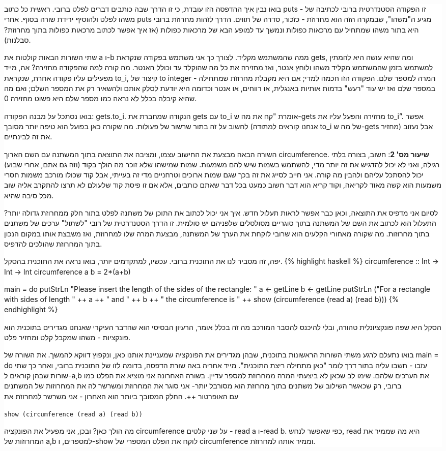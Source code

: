 בואו נבין איך ההדפסה הזו עובדת, כי זו הדרך שבה כותבים דברים לפלט ברובי. ראשית כל כתוב puts - זו הפקודה הסטנדרטית ברובי לכתיבה של משהו לפלט ולהוסיף ירידת שורה בסוף. אחרי puts מגיע ה"משהו", שבמקרה הזה הוא מחרוזת - כזכור, סדרה של תווים. הדרך לזהות מחרוזת ברובי היא בתור משהו שמתחיל עם מרכאות כפולות ונמשך עד למופע הבא של מרכאות כפולות (אז איך אפשר לכתוב מרכאות כפולות בתוך מחרוזת? סבלנות).

שתי השורות הבאות קולטות את a ו-b ממה שהמשתמש מקליד. לצורך כך אני משתמש בפקודה שנקראת gets, ומה שהיא עושה היא להמתין למשתמש בזמן שהמשתמש מקליד משהו ולוחץ אנטר, ואז מחזירה את כל מה שהוקלד עד וכולל האנטר. מה קורה למה שהפקודה מחזירה? אה, מייד מפעילים עליו פקודה אחרת, שנקראת to_i, קיצור של to integer - המרה למספר שלם. הפקודה הזו חכמה למדי; אם היא מקבלת מחרוזת שמתחילה במספר שלם ואז יש עוד "רעש" בדמות אותיות באנגלית, או רווחים, או אנטר וכדומה היא יודעת לסלק אותם ולהשאיר רק את המספר השלם; ואם מה שהיא קיבלה בכלל לא נראה כמו מספר שלם היא פשוט מחזירה 0.

בואו נסתכל על מבנה הפקודה: gets.to_i. הנקודה שמחברת את gets עם to_i אומרת "קח את מה ש-gets מחזירה והפעל עליו את to_i”. אפשר לחשוב על זה בתור שרשור של פעולות. מה שקורה כאן בפועל הוא טיפה יותר מסובך (אנחנו קוראים למתודה to_i של מה ש-gets מחזיר) אבל נעזוב את זה לבינתיים.

השורה הבאה מבצעת את החישוב עצמו, ומציבה את התוצאה בתוך המשתנה עם השם הארוך circumference. <strong>שיעור מס' 2</strong>: חשוב, בצורה בלתי רגילה, ואני לא יכול להדגיש את זה יותר מדי, להשתמש בשמות שיש להם משמעות. שמות שמישהו שלא זוכר מה הולך בקוד (וזה גם אתם, אחרי שבוע) יכול להסתכל עליהם ולהבין מה קורה. אני חייב לסייג את זה בכך שגם שמות ארוכים וטרחניים מדי זה בעייתי, אבל קוד שכולו מורכב משמות חסרי משמעות הוא קשה מאוד לקריאה, וקוד קריא הוא דבר חשוב כמעט בכל דבר שאתם כותבים, אלא אם זו פיסת קוד שלעולם לא תרצו להתקרב אליה שוב מכל סיבה שהיא.

לסיום אני מדפיס את התוצאה, וכאן כבר אפשר לראות תעלול חדש. איך אני יכול לכתוב את התוכן של משתנה לפלט בתור חלק ממחרוזת גדולה יותר? התעלול הוא לכתוב את השם של המשתנה בתוך סוגריים מסולסלים שלפניהם יש סולמית. זו הדרך הסטנדרטית של רובי "לשתול" ערכים של משתנים בתוך מחרוזות. מה שקורה מאחורי הקלעים הוא שרובי לוקחת את הערך של המשתנה, מבצעת המרה שלו למחרוזת, ואז משבצת אותו במקום הנכון בתוך המחרוזת שהולכים להדפיס.

יפה, זה מסביר לנו את התוכנית ברובי. עכשיו, למתקדמים יותר, בואו נראה את התוכנית בהסקל.
{% highlight haskell %}
circumference :: Int -&gt; Int -&gt; Int
circumference a b = 2*(a+b)

main = do
  putStrLn &quot;Please insert the length of the sides of the rectangle: &quot;
  a &lt;- getLine
  b &lt;- getLine
  putStrLn (&quot;For a rectangle with sides of length &quot; ++ a ++ &quot; and &quot; ++ b ++ &quot; the circumference is &quot; ++ show (circumference (read a) (read b)))
{% endhighlight %}

הסקל היא שפה פונקציונלית טהורה, ובלי להיכנס להסבר המורכב מה זה בכלל אומר, הרעיון הבסיסי הוא שהדבר העיקרי שאנחנו מגדירים בתוכנית הוא פונקציות - משהו שמקבל קלט ומחזיר פלט.

בואו נתעלם לרגע משתי השורות הראשונות בתוכנית, שבהן מגדירים את הפונקציה שמעניינת אותנו כאן, ונקפוץ דווקא להמשך. את השורה של main = do עזבו - חשבו עליה בתור דרך לומר "כאן מתחילה ריצת התוכנית". מייד אחריה באה שורת הדפסה, בדומה לזו של התוכנית ברובי, ואחר כך שתי שורות שבהן קוראים ל-a,b את הערכים שלהם. שימו לב שכאן לא ביצעתי המרה ממחרוזת למספר עדיין. בשורה האחרונה אני מוציא את הפלט כמו ברובי, רק שכאשר השילוב של משתנים בתוך מחרוזת הוא מסורבל יותר- אני סוגר את המחרוזת ומשרשר לה את המחרוזות של המשתנים עם האופרטור ++. החלק המסובך ביותר הוא האחרון - אני משרשר למחרוזת את
<p dir="ltr"><code>show (circumference (read a) (read b))</code></p>
מה הולך כאן? ובכן, אני מפעיל את הפונקציה circumference על שני קלטים - read a ו-read b.
כפי שאפשר לנחש, read היא מה שממיר את המחרוזות של a,b למספרים, ו-show לוקח את הפלט המספרי של circumference וממיר אותה למחרוזת.
